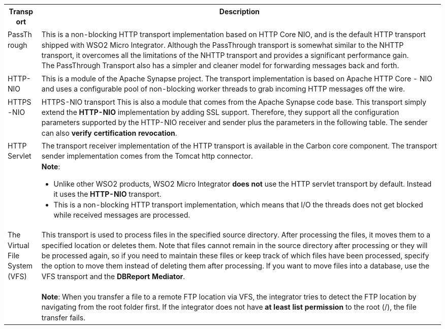 <table>
	<tr>
		<th>Transport</th>
		<th>Description</th>
	</tr>
	<tr>
		<td>PassThrough</td>
		<td>
			This is a non-blocking HTTP transport implementation based on HTTP Core NIO, and is the default HTTP transport shipped with WSO2 Micro Integrator. Although the PassThrough transport is somewhat similar to the NHTTP transport, it overcomes all the limitations of the NHTTP transport and provides a significant performance gain. The PassThrough Transport also has a simpler and cleaner model for forwarding messages back and forth.
		</td>
	</tr>
	<tr>
		<td>HTTP-NIO</td>
		<td>
			This is a module of the Apache Synapse project. The transport implementation is based on Apache HTTP Core - NIO and uses a configurable pool of non-blocking worker threads to grab incoming HTTP messages off the wire.
		</td>
	</tr>
	<tr>
		<td>HTTPS-NIO</td>
		<td>
			HTTPS-NIO transport This is also a module that comes from the Apache Synapse code base. This transport simply extend the <b>HTTP-NIO</b> implementation by adding SSL support. Therefore, they support all the configuration parameters supported by the HTTP-NIO receiver and sender plus the parameters in the following table. The sender can also <b>verify certification revocation</b>.
		</td>
	</tr>
	<tr>
		<td>HTTP Servlet</td>
		<td>
			The transport receiver implementation of the HTTP transport is available in the Carbon core component. The transport sender implementation comes from the Tomcat http connector.</br>
			<b>Note</b>:
			<ul>
  				<li>Unlike other WSO2 products, WSO2 Micro Integrator <b>does not</b> use the HTTP servlet transport by default. Instead it uses the <b>HTTP-NIO</b> transport.</li>
  				<li>This is a non-blocking HTTP transport implementation, which means that I/O the threads does not get blocked while received messages are processed.
  				</li>
			</ul>
		</td>
	</tr>
	<tr>
		<td>
			The Virtual File System (VFS) 
		</td>
		<td>
			This transport is used to process files in the specified source directory. After processing the files, it moves them to a specified location or deletes them. Note that files cannot remain in the source directory after processing or they will be processed again, so if you need to maintain these files or keep track of which files have been processed, specify the option to move them instead of deleting them after processing. If you want to move files into a database, use the VFS transport and the <b>DBReport Mediator</b>.</br></br>
			<b>Note</b>: When you transfer a file to a remote FTP location via VFS, the integrator tries to detect the FTP location by navigating from the root folder first. If the integrator does not have <b>at least list permission</b> to the root (/), the file transfer fails.
		</td>
	</tr>
	<tr>